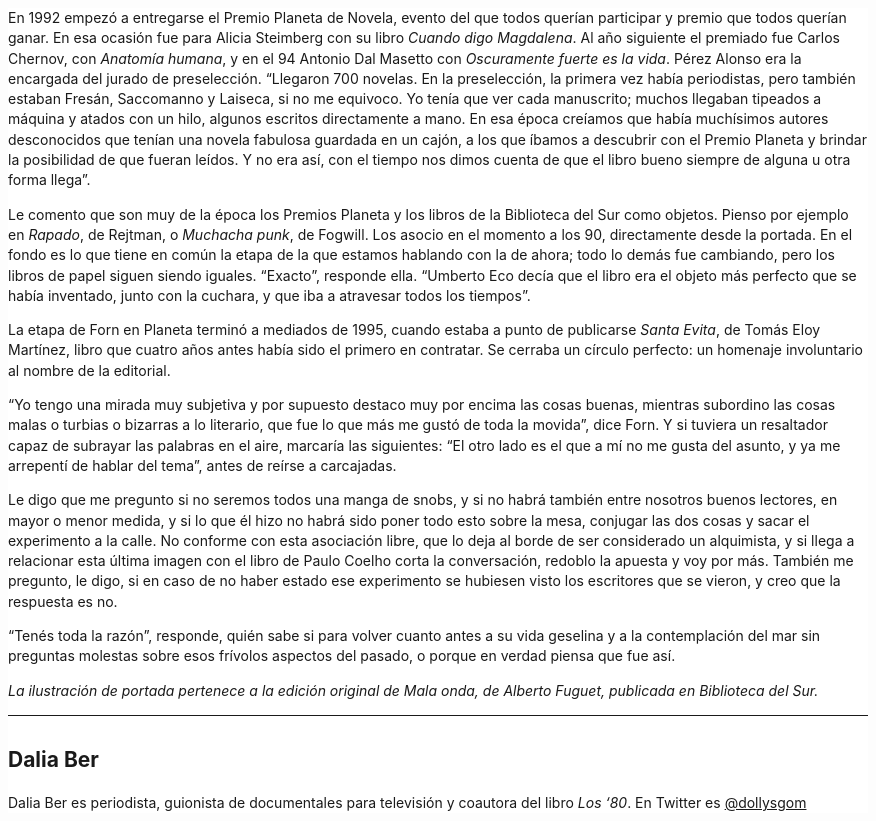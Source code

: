 En 1992 empezó a entregarse el Premio Planeta de Novela, evento del que todos querían participar y premio que todos querían ganar. En esa ocasión fue para Alicia Steimberg con su libro *Cuando digo Magdalena*. Al año siguiente el premiado fue Carlos Chernov, con *Anatomía humana*, y en el 94 Antonio Dal Masetto con *Oscuramente fuerte es la vida*. Pérez Alonso era la encargada del jurado de preselección. “Llegaron 700 novelas. En la preselección, la primera vez había periodistas, pero también estaban Fresán, Saccomanno y Laiseca, si no me equivoco. Yo tenía que ver cada manuscrito; muchos llegaban tipeados a máquina y atados con un hilo, algunos escritos directamente a mano. En esa época creíamos que había muchísimos autores desconocidos que tenían una novela fabulosa guardada en un cajón, a los que íbamos a descubrir con el Premio Planeta y brindar la posibilidad de que fueran leídos. Y no era así, con el tiempo nos dimos cuenta de que el libro bueno siempre de alguna u otra forma llega”.

Le comento que son muy de la época los Premios Planeta y los libros de la Biblioteca del Sur como objetos. Pienso por ejemplo en *Rapado*, de Rejtman, o *Muchacha punk*, de Fogwill. Los asocio en el momento a los 90, directamente desde la portada. En el fondo es lo que tiene en común la etapa de la que estamos hablando con la de ahora; todo lo demás fue cambiando, pero los libros de papel siguen siendo iguales. “Exacto”, responde ella. “Umberto Eco decía que el libro era el objeto más perfecto que se había inventado, junto con la cuchara, y que iba a atravesar todos los tiempos”. 

La etapa de Forn en Planeta terminó a mediados de 1995, cuando estaba a punto de publicarse *Santa Evita*, de Tomás Eloy Martínez, libro que cuatro años antes había sido el primero en contratar. Se cerraba un círculo perfecto: un homenaje involuntario al nombre de la editorial. 

“Yo tengo una mirada muy subjetiva y por supuesto destaco muy por encima las cosas buenas, mientras subordino las cosas malas o turbias o bizarras a lo literario, que fue lo que más me gustó de toda la movida”, dice Forn. Y si tuviera un resaltador capaz de subrayar las palabras en el aire, marcaría las siguientes: “El otro lado es el que a mí no me gusta del asunto, y ya me arrepentí de hablar del tema”, antes de reírse a carcajadas. 

Le digo que me pregunto si no seremos todos una manga de snobs, y si no habrá también entre nosotros buenos lectores, en mayor o menor medida, y si lo que él hizo no habrá sido poner todo esto sobre la mesa, conjugar las dos cosas y sacar el experimento a la calle. No conforme con esta asociación libre, que lo deja al borde de ser considerado un alquimista, y si llega a relacionar esta última imagen con el libro de Paulo Coelho corta la conversación, redoblo la apuesta y voy por más. También me pregunto, le digo, si en caso de no haber estado ese experimento se hubiesen visto los escritores que se vieron, y creo que la respuesta es no.

“Tenés toda la razón”, responde, quién sabe si para volver cuanto antes a su vida geselina y a la contemplación del mar sin preguntas molestas sobre esos frívolos aspectos del pasado, o porque en verdad piensa que fue así. 

*La ilustración de portada pertenece a la edición original de Mala onda, de Alberto Fuguet, publicada en Biblioteca del Sur.*

  




---

Dalia Ber
---------

 Dalia Ber es periodista, guionista de documentales para televisión y coautora del libro *Los ‘80*. En Twitter es [@dollysgom](https://twitter.com/dollysgom)

